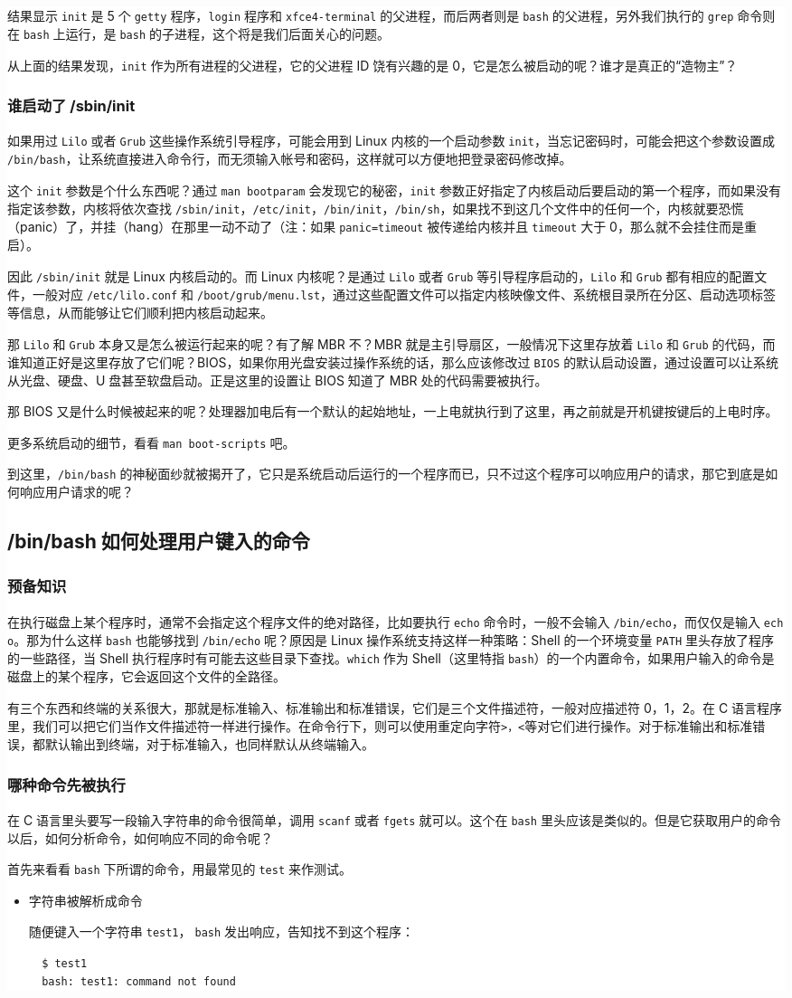 结果显示 `init` 是 5 个 `getty` 程序，`login` 程序和 `xfce4-terminal` 的父进程，而后两者则是 `bash` 的父进程，另外我们执行的 `grep` 命令则在 `bash` 上运行，是 `bash` 的子进程，这个将是我们后面关心的问题。

从上面的结果发现，`init` 作为所有进程的父进程，它的父进程 ID 饶有兴趣的是 0，它是怎么被启动的呢？谁才是真正的“造物主”？

<span id="toc_16100_6031_7"></span>
### 谁启动了 /sbin/init

如果用过 `Lilo` 或者 `Grub` 这些操作系统引导程序，可能会用到 Linux 内核的一个启动参数 `init`，当忘记密码时，可能会把这个参数设置成 `/bin/bash`，让系统直接进入命令行，而无须输入帐号和密码，这样就可以方便地把登录密码修改掉。

这个 `init` 参数是个什么东西呢？通过 `man bootparam` 会发现它的秘密，`init` 参数正好指定了内核启动后要启动的第一个程序，而如果没有指定该参数，内核将依次查找 `/sbin/init`，`/etc/init`，`/bin/init`，`/bin/sh`，如果找不到这几个文件中的任何一个，内核就要恐慌（panic）了，并挂（hang）在那里一动不动了（注：如果 `panic=timeout` 被传递给内核并且 `timeout` 大于 0，那么就不会挂住而是重启）。

因此 `/sbin/init` 就是 Linux 内核启动的。而 Linux 内核呢？是通过 `Lilo` 或者 `Grub` 等引导程序启动的，`Lilo` 和 `Grub` 都有相应的配置文件，一般对应 `/etc/lilo.conf` 和 `/boot/grub/menu.lst`，通过这些配置文件可以指定内核映像文件、系统根目录所在分区、启动选项标签等信息，从而能够让它们顺利把内核启动起来。

那 `Lilo` 和 `Grub` 本身又是怎么被运行起来的呢？有了解 MBR 不？MBR 就是主引导扇区，一般情况下这里存放着 `Lilo` 和 `Grub` 的代码，而谁知道正好是这里存放了它们呢？BIOS，如果你用光盘安装过操作系统的话，那么应该修改过 `BIOS` 的默认启动设置，通过设置可以让系统从光盘、硬盘、U 盘甚至软盘启动。正是这里的设置让 BIOS 知道了 MBR 处的代码需要被执行。

那 BIOS 又是什么时候被起来的呢？处理器加电后有一个默认的起始地址，一上电就执行到了这里，再之前就是开机键按键后的上电时序。

更多系统启动的细节，看看 `man boot-scripts` 吧。

到这里，`/bin/bash` 的神秘面纱就被揭开了，它只是系统启动后运行的一个程序而已，只不过这个程序可以响应用户的请求，那它到底是如何响应用户请求的呢？

<span id="toc_16100_6031_8"></span>
## /bin/bash 如何处理用户键入的命令

<span id="toc_16100_6031_9"></span>
### 预备知识

在执行磁盘上某个程序时，通常不会指定这个程序文件的绝对路径，比如要执行 `echo` 命令时，一般不会输入 `/bin/echo`，而仅仅是输入 `echo`。那为什么这样 `bash` 也能够找到 `/bin/echo` 呢？原因是 Linux 操作系统支持这样一种策略：Shell 的一个环境变量 `PATH` 里头存放了程序的一些路径，当 Shell 执行程序时有可能去这些目录下查找。`which` 作为 Shell（这里特指 `bash`）的一个内置命令，如果用户输入的命令是磁盘上的某个程序，它会返回这个文件的全路径。

有三个东西和终端的关系很大，那就是标准输入、标准输出和标准错误，它们是三个文件描述符，一般对应描述符 0，1，2。在 C 语言程序里，我们可以把它们当作文件描述符一样进行操作。在命令行下，则可以使用重定向字符`>，<`等对它们进行操作。对于标准输出和标准错误，都默认输出到终端，对于标准输入，也同样默认从终端输入。

<span id="toc_16100_6031_10"></span>
### 哪种命令先被执行

在 C 语言里头要写一段输入字符串的命令很简单，调用 `scanf` 或者 `fgets` 就可以。这个在 `bash` 里头应该是类似的。但是它获取用户的命令以后，如何分析命令，如何响应不同的命令呢？

首先来看看 `bash` 下所谓的命令，用最常见的 `test` 来作测试。

- 字符串被解析成命令

    随便键入一个字符串 `test1`， `bash` 发出响应，告知找不到这个程序：

        $ test1
        bash: test1: command not found
